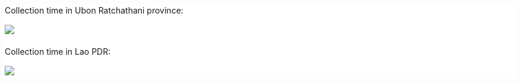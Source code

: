 Collection time in Ubon Ratchathani province:


<img src="./images/MALVEC-collection-thai.png" width="100%" />



Collection time in Lao PDR:


<img src="./images/MALVEC-collection-lao.png" width="100%" />


